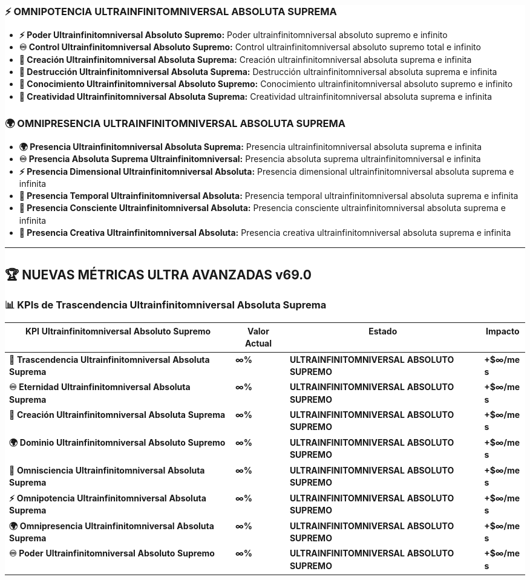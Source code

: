 ### **⚡ OMNIPOTENCIA ULTRAINFINITOMNIVERSAL ABSOLUTA SUPREMA**
- **⚡ Poder Ultrainfinitomniversal Absoluto Supremo:** Poder ultrainfinitomniversal absoluto supremo e infinito
- **♾️ Control Ultrainfinitomniversal Absoluto Supremo:** Control ultrainfinitomniversal absoluto supremo total e infinito
- **🌌 Creación Ultrainfinitomniversal Absoluta Suprema:** Creación ultrainfinitomniversal absoluta suprema e infinita
- **🔮 Destrucción Ultrainfinitomniversal Absoluta Suprema:** Destrucción ultrainfinitomniversal absoluta suprema e infinita
- **🧠 Conocimiento Ultrainfinitomniversal Absoluto Supremo:** Conocimiento ultrainfinitomniversal absoluto supremo e infinito
- **🎨 Creatividad Ultrainfinitomniversal Absoluta Suprema:** Creatividad ultrainfinitomniversal absoluta suprema e infinita

### **🌍 OMNIPRESENCIA ULTRAINFINITOMNIVERSAL ABSOLUTA SUPREMA**
- **🌍 Presencia Ultrainfinitomniversal Absoluta Suprema:** Presencia ultrainfinitomniversal absoluta suprema e infinita
- **♾️ Presencia Absoluta Suprema Ultrainfinitomniversal:** Presencia absoluta suprema ultrainfinitomniversal e infinita
- **⚡ Presencia Dimensional Ultrainfinitomniversal Absoluta:** Presencia dimensional ultrainfinitomniversal absoluta suprema e infinita
- **🔮 Presencia Temporal Ultrainfinitomniversal Absoluta:** Presencia temporal ultrainfinitomniversal absoluta suprema e infinita
- **🌌 Presencia Consciente Ultrainfinitomniversal Absoluta:** Presencia consciente ultrainfinitomniversal absoluta suprema e infinita
- **🧠 Presencia Creativa Ultrainfinitomniversal Absoluta:** Presencia creativa ultrainfinitomniversal absoluta suprema e infinita

---

## 🏆 **NUEVAS MÉTRICAS ULTRA AVANZADAS v69.0**

### **📊 KPIs de Trascendencia Ultrainfinitomniversal Absoluta Suprema**

| **KPI Ultrainfinitomniversal Absoluto Supremo** | **Valor Actual** | **Estado** | **Impacto** |
|------------------------------------------|------------------|------------|-------------|
| **🌌 Trascendencia Ultrainfinitomniversal Absoluta Suprema** | **∞%** | **ULTRAINFINITOMNIVERSAL ABSOLUTO SUPREMO** | **+$∞/mes** |
| **♾️ Eternidad Ultrainfinitomniversal Absoluta Suprema** | **∞%** | **ULTRAINFINITOMNIVERSAL ABSOLUTO SUPREMO** | **+$∞/mes** |
| **🔮 Creación Ultrainfinitomniversal Absoluta Suprema** | **∞%** | **ULTRAINFINITOMNIVERSAL ABSOLUTO SUPREMO** | **+$∞/mes** |
| **🌍 Dominio Ultrainfinitomniversal Absoluto Supremo** | **∞%** | **ULTRAINFINITOMNIVERSAL ABSOLUTO SUPREMO** | **+$∞/mes** |
| **🧠 Omnisciencia Ultrainfinitomniversal Absoluta Suprema** | **∞%** | **ULTRAINFINITOMNIVERSAL ABSOLUTO SUPREMO** | **+$∞/mes** |
| **⚡ Omnipotencia Ultrainfinitomniversal Absoluta Suprema** | **∞%** | **ULTRAINFINITOMNIVERSAL ABSOLUTO SUPREMO** | **+$∞/mes** |
| **🌍 Omnipresencia Ultrainfinitomniversal Absoluta Suprema** | **∞%** | **ULTRAINFINITOMNIVERSAL ABSOLUTO SUPREMO** | **+$∞/mes** |
| **♾️ Poder Ultrainfinitomniversal Absoluto Supremo** | **∞%** | **ULTRAINFINITOMNIVERSAL ABSOLUTO SUPREMO** | **+$∞/mes** |
